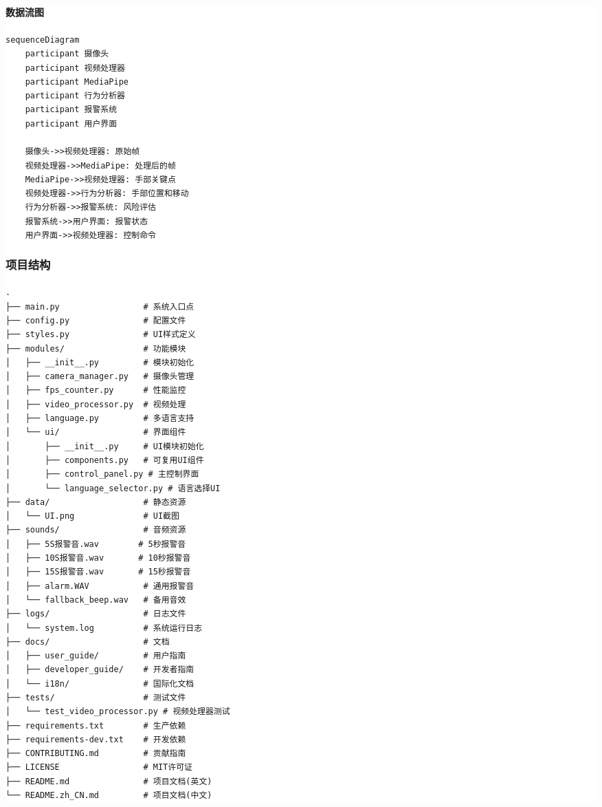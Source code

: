 #### 数据流图
```mermaid
sequenceDiagram
    participant 摄像头
    participant 视频处理器
    participant MediaPipe
    participant 行为分析器
    participant 报警系统
    participant 用户界面
    
    摄像头->>视频处理器: 原始帧
    视频处理器->>MediaPipe: 处理后的帧
    MediaPipe->>视频处理器: 手部关键点
    视频处理器->>行为分析器: 手部位置和移动
    行为分析器->>报警系统: 风险评估
    报警系统->>用户界面: 报警状态
    用户界面->>视频处理器: 控制命令
```

### 项目结构
```
.
├── main.py                 # 系统入口点
├── config.py               # 配置文件
├── styles.py               # UI样式定义
├── modules/                # 功能模块
│   ├── __init__.py         # 模块初始化
│   ├── camera_manager.py   # 摄像头管理
│   ├── fps_counter.py      # 性能监控
│   ├── video_processor.py  # 视频处理
│   ├── language.py         # 多语言支持
│   └── ui/                 # 界面组件
│       ├── __init__.py     # UI模块初始化
│       ├── components.py   # 可复用UI组件
│       ├── control_panel.py # 主控制界面
│       └── language_selector.py # 语言选择UI
├── data/                   # 静态资源
│   └── UI.png              # UI截图
├── sounds/                 # 音频资源
│   ├── 5S报警音.wav        # 5秒报警音
│   ├── 10S报警音.wav       # 10秒报警音
│   ├── 15S报警音.wav       # 15秒报警音
│   ├── alarm.WAV           # 通用报警音
│   └── fallback_beep.wav   # 备用音效
├── logs/                   # 日志文件
│   └── system.log          # 系统运行日志
├── docs/                   # 文档
│   ├── user_guide/         # 用户指南
│   ├── developer_guide/    # 开发者指南
│   └── i18n/               # 国际化文档
├── tests/                  # 测试文件
│   └── test_video_processor.py # 视频处理器测试
├── requirements.txt        # 生产依赖
├── requirements-dev.txt    # 开发依赖
├── CONTRIBUTING.md         # 贡献指南
├── LICENSE                 # MIT许可证
├── README.md               # 项目文档(英文)
└── README.zh_CN.md         # 项目文档(中文)
```
